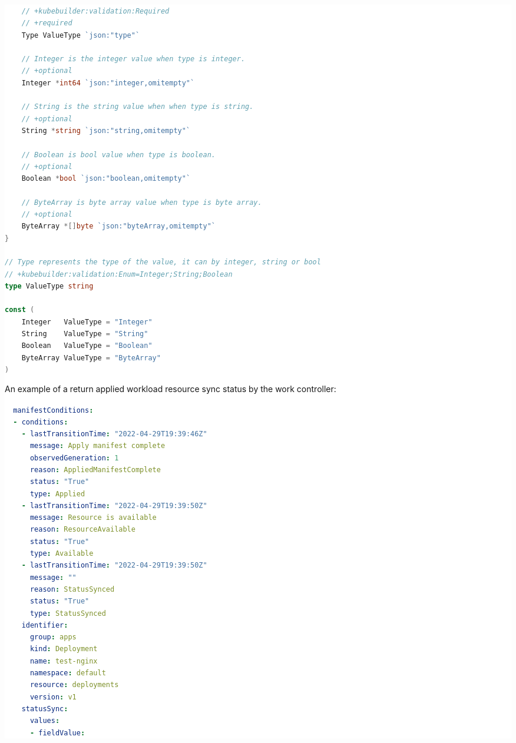 ```go
	// +kubebuilder:validation:Required
	// +required
	Type ValueType `json:"type"`

	// Integer is the integer value when type is integer.
	// +optional
	Integer *int64 `json:"integer,omitempty"`

	// String is the string value when when type is string.
	// +optional
	String *string `json:"string,omitempty"`

	// Boolean is bool value when type is boolean.
	// +optional
	Boolean *bool `json:"boolean,omitempty"`

	// ByteArray is byte array value when type is byte array.
	// +optional
	ByteArray *[]byte `json:"byteArray,omitempty"`
}

// Type represents the type of the value, it can by integer, string or bool
// +kubebuilder:validation:Enum=Integer;String;Boolean
type ValueType string

const (
	Integer   ValueType = "Integer"
	String    ValueType = "String"
	Boolean   ValueType = "Boolean"
	ByteArray ValueType = "ByteArray"
)
```

An example of a return applied workload resource sync status by the work controller:

```yaml
  manifestConditions:
  - conditions:
    - lastTransitionTime: "2022-04-29T19:39:46Z"
      message: Apply manifest complete
      observedGeneration: 1
      reason: AppliedManifestComplete
      status: "True"
      type: Applied
    - lastTransitionTime: "2022-04-29T19:39:50Z"
      message: Resource is available
      reason: ResourceAvailable
      status: "True"
      type: Available
    - lastTransitionTime: "2022-04-29T19:39:50Z"
      message: ""
      reason: StatusSynced
      status: "True"
      type: StatusSynced
    identifier:
      group: apps
      kind: Deployment
      name: test-nginx
      namespace: default
      resource: deployments
      version: v1
    statusSync:
      values:
      - fieldValue:
```